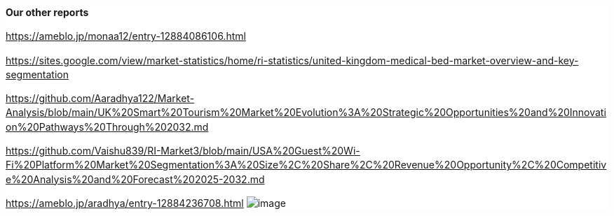 <strong>Our other reports</strong>

<a href=https://ameblo.jp/monaa12/entry-12884086106.html>https://ameblo.jp/monaa12/entry-12884086106.html</a>

<a href=https://sites.google.com/view/market-statistics/home/ri-statistics/united-kingdom-medical-bed-market-overview-and-key-segmentation>https://sites.google.com/view/market-statistics/home/ri-statistics/united-kingdom-medical-bed-market-overview-and-key-segmentation</a>

<a href=https://github.com/Aaradhya122/Market-Analysis/blob/main/UK%20Smart%20Tourism%20Market%20Evolution%3A%20Strategic%20Opportunities%20and%20Innovation%20Pathways%20Through%202032.md>https://github.com/Aaradhya122/Market-Analysis/blob/main/UK%20Smart%20Tourism%20Market%20Evolution%3A%20Strategic%20Opportunities%20and%20Innovation%20Pathways%20Through%202032.md</a>

<a href=https://github.com/Vaishu839/RI-Market3/blob/main/USA%20Guest%20Wi-Fi%20Platform%20Market%20Segmentation%3A%20Size%2C%20Share%2C%20Revenue%20Opportunity%2C%20Competitive%20Analysis%20and%20Forecast%202025-2032.md>https://github.com/Vaishu839/RI-Market3/blob/main/USA%20Guest%20Wi-Fi%20Platform%20Market%20Segmentation%3A%20Size%2C%20Share%2C%20Revenue%20Opportunity%2C%20Competitive%20Analysis%20and%20Forecast%202025-2032.md</a>

<a href=https://ameblo.jp/aradhya/entry-12884236708.html>https://ameblo.jp/aradhya/entry-12884236708.html</a>
![image](https://github.com/user-attachments/assets/2cba2716-2a17-4c81-ac3d-b7d411bfb623)
